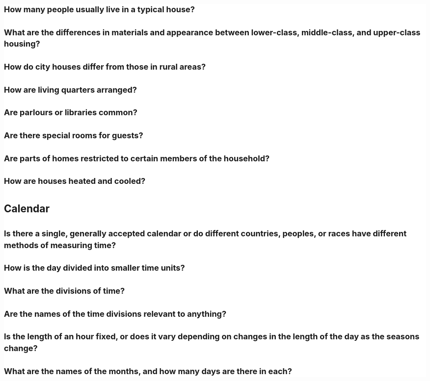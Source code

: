 
### How many people usually live in a typical house?


### What are the differences in materials and appearance between lower-class, middle-class, and upper-class housing?


### How do city houses differ from those in rural areas?


### How are living quarters arranged?


### Are parlours or libraries common?


### Are there special rooms for guests?


### Are parts of homes restricted to certain members of the household?


### How are houses heated and cooled?



## Calendar

### Is there a single, generally accepted calendar or do different countries, peoples, or races have different methods of measuring time?


### How is the day divided into smaller time units?


### What are the divisions of time?


### Are the names of the time divisions relevant to anything?


### Is the length of an hour fixed, or does it vary depending on changes in the length of the day as the seasons change?


### What are the names of the months, and how many days are there in each?

